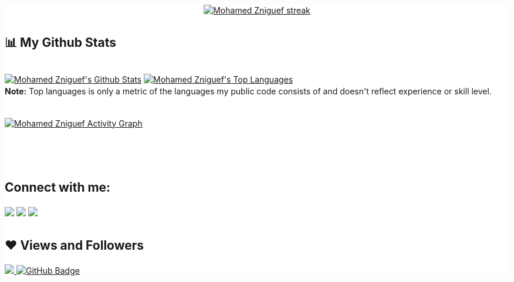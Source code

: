<p align="center">
    <a href="https://github.com/Zniguef/github-readme-streak-stats">
        <img title="🔥 Get streak stats for your profile at git.io/streak-stats" alt="Mohamed Zniguef streak" src="https://github-readme-streak-stats.herokuapp.com/?user=Zniguef&theme=black-ice&hide_border=true&stroke=0000&background=060A0CD0"/>
    </a>
</p>

## 📊 My Github Stats

  <br/>
    <a href="https://github.com/Zniguef/github-readme-stats"><img alt="Mohamed Zniguef's Github Stats" src="https://github-readme-stats.vercel.app/api?username=Zniguef&show_icons=true&count_private=true&theme=react&hide_border=true&bg_color=0D1117" /></a>
  <a href="https://github.com/Zniguef/github-readme-stats"><img alt="Mohamed Zniguef's Top Languages" src="https://github-readme-stats.vercel.app/api/top-langs/?username=Zniguef&langs_count=8&count_private=true&layout=compact&theme=react&hide_border=true&bg_color=0D1117" /></a>
  <br/>
  <b>Note:</b> Top languages is only a metric of the languages my public code consists of and doesn't reflect experience or skill level.


<br/>
<br/>

<a href="https://github.com/Zniguef/github-readme-activity-graph"><img alt="Mohamed Zniguef Activity Graph" src="https://activity-graph.herokuapp.com/graph?username=Zniguef&bg_color=0D1117&color=5BCDEC&line=5BCDEC&point=FFFFFF&hide_border=true" /></a>

<br/>
<br/>

## Connect with me:
<p align="left">

<a href = "https://www.linkedin.com/in/mohamed-zniguef-a148351a4"><img src="https://img.icons8.com/fluent/48/000000/linkedin.png"/></a>
<a href = "https://twitter.com/MZniguef"><img src="https://img.icons8.com/fluent/48/000000/twitter.png"/></a>
<a href = "https://www.instagram.com/mohamedzniguef/"><img src="https://img.icons8.com/fluent/48/000000/instagram-new.png"/></a>


</p>

## ❤ Views and Followers
<a href="https://github.com/Meghna-DAS/github-profile-views-counter">
    <img src="https://komarev.com/ghpvc/?username=Zniguef">
</a>
<a href="https://github.com/Zniguef?tab=followers"><img src="https://img.shields.io/github/followers/Zniguef?label=Followers&style=social" alt="GitHub Badge"></a>
